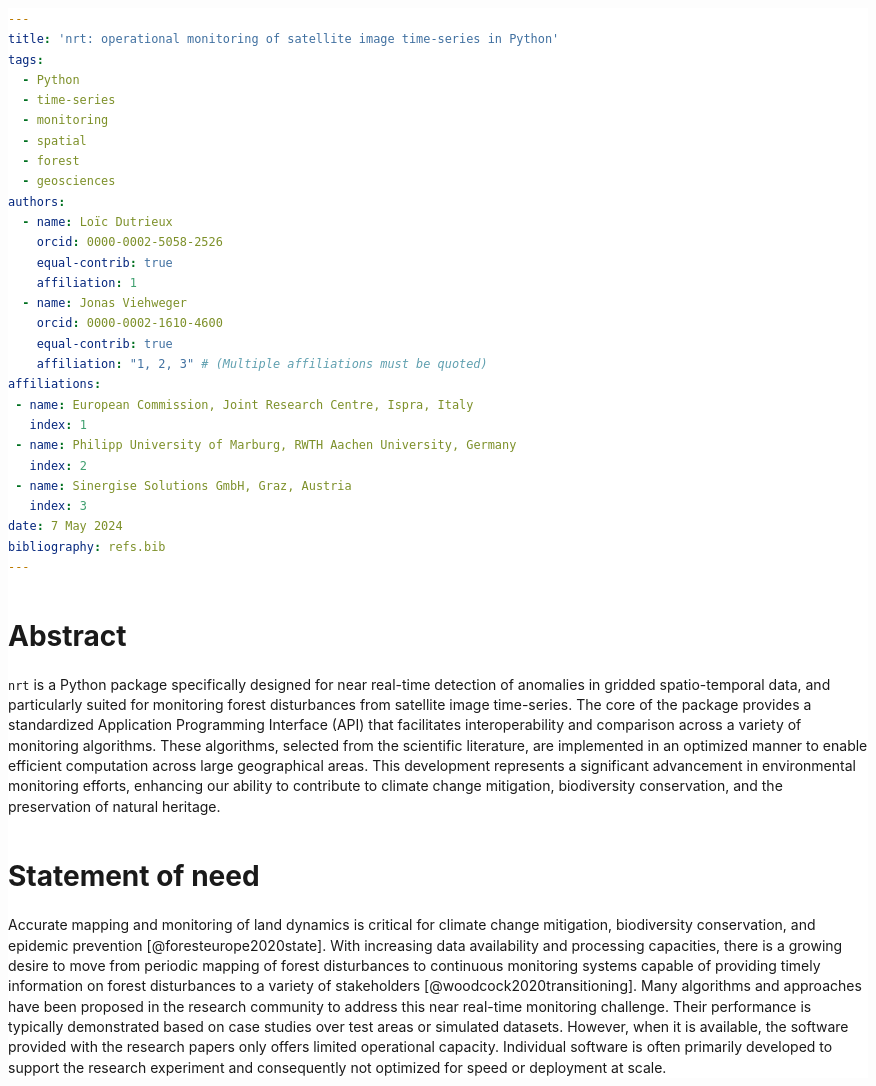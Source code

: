 ```yaml
---
title: 'nrt: operational monitoring of satellite image time-series in Python'
tags:
  - Python
  - time-series
  - monitoring
  - spatial
  - forest
  - geosciences
authors:
  - name: Loïc Dutrieux
    orcid: 0000-0002-5058-2526
    equal-contrib: true
    affiliation: 1
  - name: Jonas Viehweger
    orcid: 0000-0002-1610-4600
    equal-contrib: true
    affiliation: "1, 2, 3" # (Multiple affiliations must be quoted)
affiliations:
 - name: European Commission, Joint Research Centre, Ispra, Italy
   index: 1
 - name: Philipp University of Marburg, RWTH Aachen University, Germany
   index: 2
 - name: Sinergise Solutions GmbH, Graz, Austria
   index: 3
date: 7 May 2024
bibliography: refs.bib
---
```





# Abstract

`nrt` is a Python package specifically designed for near real-time detection of anomalies in gridded spatio-temporal data, and particularly suited for monitoring forest disturbances from satellite image time-series.
The core of the package provides a standardized Application Programming Interface (API) that facilitates interoperability and comparison across a variety of monitoring algorithms.
These algorithms, selected from the scientific literature, are implemented in an optimized manner to enable efficient computation across large geographical areas.
This development represents a significant advancement in environmental monitoring efforts, enhancing our ability to contribute to climate change mitigation, biodiversity conservation, and the preservation of natural heritage.



# Statement of need

Accurate mapping and monitoring of land dynamics is critical for climate change mitigation, biodiversity conservation, and epidemic prevention [@foresteurope2020state].
With increasing data availability and processing capacities, there is a growing desire to move from periodic mapping of forest disturbances to continuous monitoring systems capable of providing timely information on forest disturbances to a variety of stakeholders [@woodcock2020transitioning].
Many algorithms and approaches have been proposed in the research community to address this near real-time monitoring challenge.
Their performance is typically demonstrated based on case studies over test areas or simulated datasets.
However, when it is available, the software provided with the research papers only offers limited operational capacity.
Individual software is often primarily developed to support the research experiment and consequently not optimized for speed or deployment at scale.